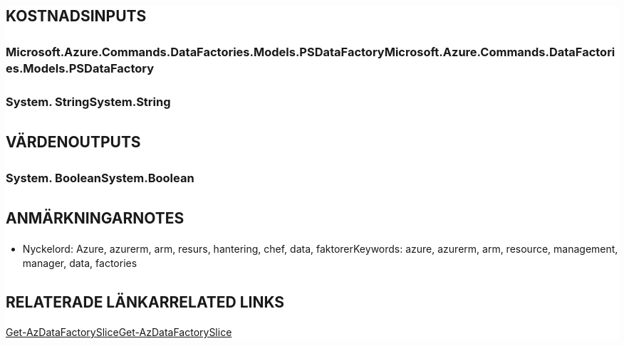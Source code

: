 ## <span data-ttu-id="34a8d-160">KOSTNADS</span><span class="sxs-lookup"><span data-stu-id="34a8d-160">INPUTS</span></span>

### <span data-ttu-id="34a8d-161">Microsoft.Azure.Commands.DataFactories.Models.PSDataFactory</span><span class="sxs-lookup"><span data-stu-id="34a8d-161">Microsoft.Azure.Commands.DataFactories.Models.PSDataFactory</span></span>

### <span data-ttu-id="34a8d-162">System. String</span><span class="sxs-lookup"><span data-stu-id="34a8d-162">System.String</span></span>

## <span data-ttu-id="34a8d-163">VÄRDEN</span><span class="sxs-lookup"><span data-stu-id="34a8d-163">OUTPUTS</span></span>

### <span data-ttu-id="34a8d-164">System. Boolean</span><span class="sxs-lookup"><span data-stu-id="34a8d-164">System.Boolean</span></span>

## <span data-ttu-id="34a8d-165">ANMÄRKNINGAR</span><span class="sxs-lookup"><span data-stu-id="34a8d-165">NOTES</span></span>
* <span data-ttu-id="34a8d-166">Nyckelord: Azure, azurerm, arm, resurs, hantering, chef, data, faktorer</span><span class="sxs-lookup"><span data-stu-id="34a8d-166">Keywords: azure, azurerm, arm, resource, management, manager, data, factories</span></span>

## <span data-ttu-id="34a8d-167">RELATERADE LÄNKAR</span><span class="sxs-lookup"><span data-stu-id="34a8d-167">RELATED LINKS</span></span>

[<span data-ttu-id="34a8d-168">Get-AzDataFactorySlice</span><span class="sxs-lookup"><span data-stu-id="34a8d-168">Get-AzDataFactorySlice</span></span>](./Get-AzDataFactorySlice.md)


